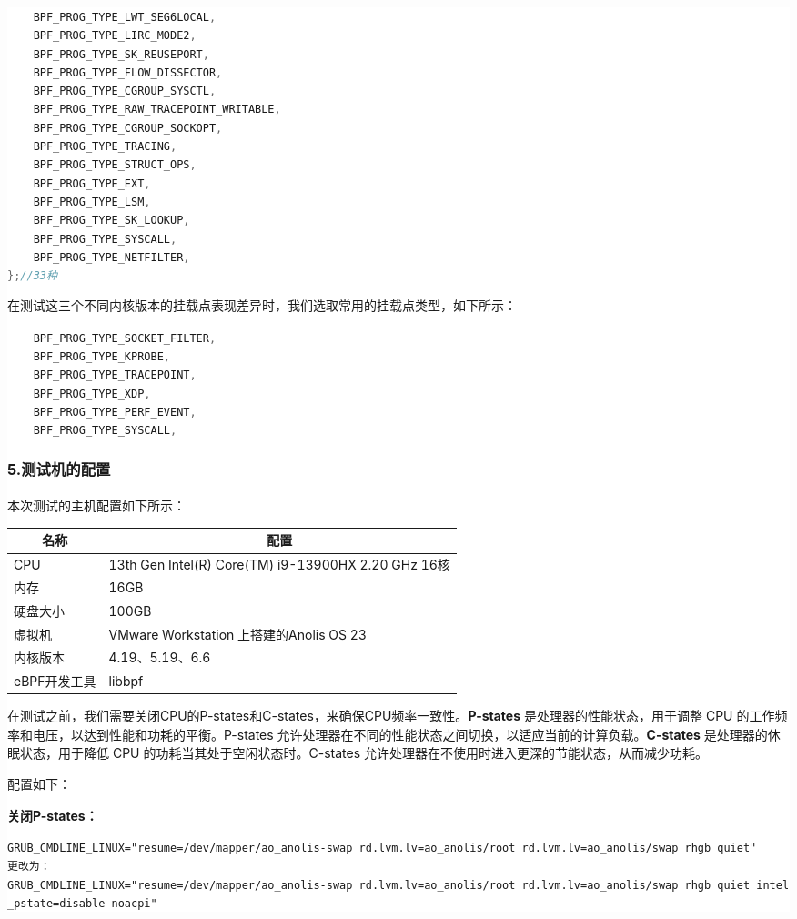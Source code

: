 ```c
	BPF_PROG_TYPE_LWT_SEG6LOCAL,
	BPF_PROG_TYPE_LIRC_MODE2,
	BPF_PROG_TYPE_SK_REUSEPORT,
	BPF_PROG_TYPE_FLOW_DISSECTOR,
	BPF_PROG_TYPE_CGROUP_SYSCTL,
	BPF_PROG_TYPE_RAW_TRACEPOINT_WRITABLE,
	BPF_PROG_TYPE_CGROUP_SOCKOPT,
	BPF_PROG_TYPE_TRACING,
	BPF_PROG_TYPE_STRUCT_OPS,
	BPF_PROG_TYPE_EXT,
	BPF_PROG_TYPE_LSM,
	BPF_PROG_TYPE_SK_LOOKUP,
	BPF_PROG_TYPE_SYSCALL, 
	BPF_PROG_TYPE_NETFILTER,
};//33种
```

​	在测试这三个不同内核版本的挂载点表现差异时，我们选取常用的挂载点类型，如下所示：

```c
	BPF_PROG_TYPE_SOCKET_FILTER,
	BPF_PROG_TYPE_KPROBE,
	BPF_PROG_TYPE_TRACEPOINT,
	BPF_PROG_TYPE_XDP,
	BPF_PROG_TYPE_PERF_EVENT,
	BPF_PROG_TYPE_SYSCALL, 
```

### 5.测试机的配置

本次测试的主机配置如下所示：

| 名称         | 配置                                                   |
| ------------ | ------------------------------------------------------ |
| CPU          | 13th Gen Intel(R) Core(TM) i9-13900HX   2.20 GHz  16核 |
| 内存         | 16GB                                                   |
| 硬盘大小     | 100GB                                                  |
| 虚拟机       | VMware Workstation 上搭建的Anolis OS 23                |
| 内核版本     | 4.19、5.19、6.6                                        |
| eBPF开发工具 | libbpf                                                 |

在测试之前，我们需要关闭CPU的P-states和C-states，来确保CPU频率一致性。**P-states** 是处理器的性能状态，用于调整 CPU 的工作频率和电压，以达到性能和功耗的平衡。P-states 允许处理器在不同的性能状态之间切换，以适应当前的计算负载。**C-states** 是处理器的休眠状态，用于降低 CPU 的功耗当其处于空闲状态时。C-states 允许处理器在不使用时进入更深的节能状态，从而减少功耗。

配置如下：

**关闭P-states：**

```shell
GRUB_CMDLINE_LINUX="resume=/dev/mapper/ao_anolis-swap rd.lvm.lv=ao_anolis/root rd.lvm.lv=ao_anolis/swap rhgb quiet"
更改为：
GRUB_CMDLINE_LINUX="resume=/dev/mapper/ao_anolis-swap rd.lvm.lv=ao_anolis/root rd.lvm.lv=ao_anolis/swap rhgb quiet intel_pstate=disable noacpi"
```
